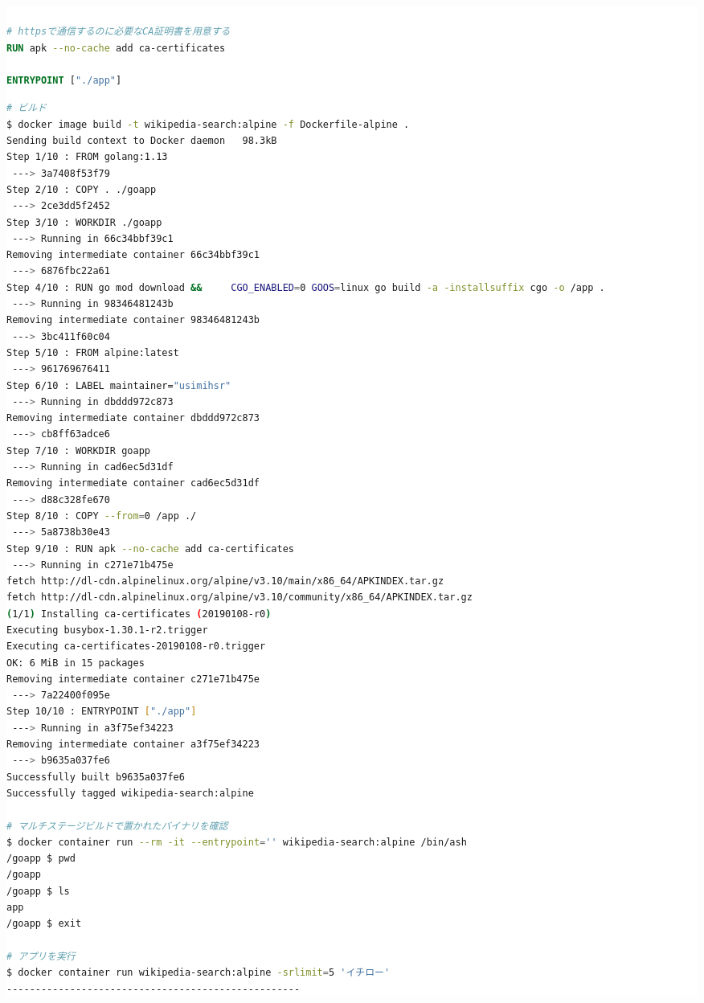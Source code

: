 ```dockerfile

# httpsで通信するのに必要なCA証明書を用意する
RUN apk --no-cache add ca-certificates

ENTRYPOINT ["./app"]
```

```bash
# ビルド
$ docker image build -t wikipedia-search:alpine -f Dockerfile-alpine .
Sending build context to Docker daemon   98.3kB
Step 1/10 : FROM golang:1.13
 ---> 3a7408f53f79
Step 2/10 : COPY . ./goapp
 ---> 2ce3dd5f2452
Step 3/10 : WORKDIR ./goapp
 ---> Running in 66c34bbf39c1
Removing intermediate container 66c34bbf39c1
 ---> 6876fbc22a61
Step 4/10 : RUN go mod download &&     CGO_ENABLED=0 GOOS=linux go build -a -installsuffix cgo -o /app .
 ---> Running in 98346481243b
Removing intermediate container 98346481243b
 ---> 3bc411f60c04
Step 5/10 : FROM alpine:latest
 ---> 961769676411
Step 6/10 : LABEL maintainer="usimihsr"
 ---> Running in dbddd972c873
Removing intermediate container dbddd972c873
 ---> cb8ff63adce6
Step 7/10 : WORKDIR goapp
 ---> Running in cad6ec5d31df
Removing intermediate container cad6ec5d31df
 ---> d88c328fe670
Step 8/10 : COPY --from=0 /app ./
 ---> 5a8738b30e43
Step 9/10 : RUN apk --no-cache add ca-certificates
 ---> Running in c271e71b475e
fetch http://dl-cdn.alpinelinux.org/alpine/v3.10/main/x86_64/APKINDEX.tar.gz
fetch http://dl-cdn.alpinelinux.org/alpine/v3.10/community/x86_64/APKINDEX.tar.gz
(1/1) Installing ca-certificates (20190108-r0)
Executing busybox-1.30.1-r2.trigger
Executing ca-certificates-20190108-r0.trigger
OK: 6 MiB in 15 packages
Removing intermediate container c271e71b475e
 ---> 7a22400f095e
Step 10/10 : ENTRYPOINT ["./app"]
 ---> Running in a3f75ef34223
Removing intermediate container a3f75ef34223
 ---> b9635a037fe6
Successfully built b9635a037fe6
Successfully tagged wikipedia-search:alpine

# マルチステージビルドで置かれたバイナリを確認
$ docker container run --rm -it --entrypoint='' wikipedia-search:alpine /bin/ash
/goapp $ pwd
/goapp
/goapp $ ls
app
/goapp $ exit

# アプリを実行
$ docker container run wikipedia-search:alpine -srlimit=5 'イチロー'
---------------------------------------------------
```